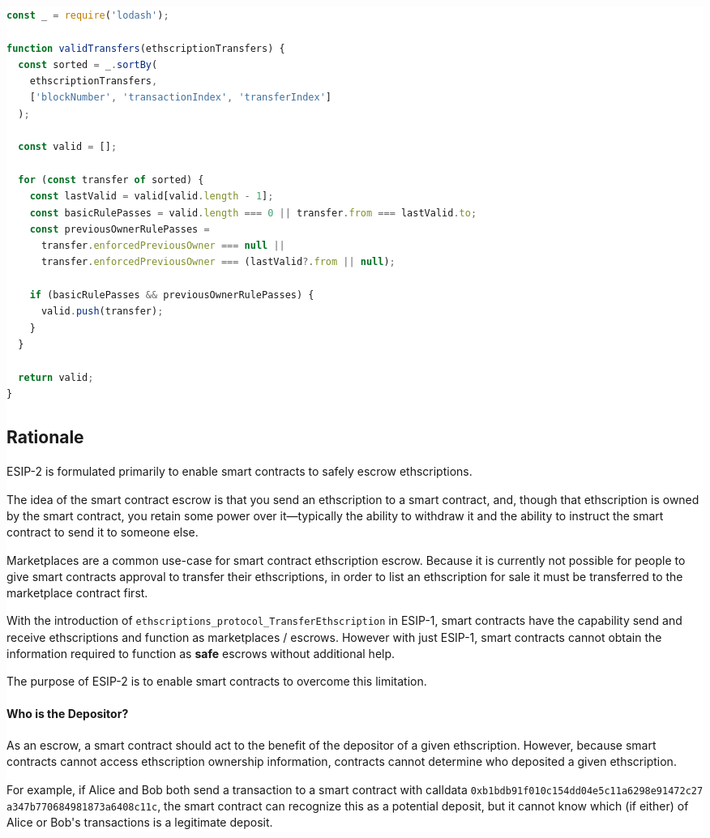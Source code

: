 ```javascript
const _ = require('lodash');

function validTransfers(ethscriptionTransfers) {
  const sorted = _.sortBy(
    ethscriptionTransfers,
    ['blockNumber', 'transactionIndex', 'transferIndex']
  );

  const valid = [];
  
  for (const transfer of sorted) {
    const lastValid = valid[valid.length - 1];
    const basicRulePasses = valid.length === 0 || transfer.from === lastValid.to;
    const previousOwnerRulePasses =
      transfer.enforcedPreviousOwner === null || 
      transfer.enforcedPreviousOwner === (lastValid?.from || null);

    if (basicRulePasses && previousOwnerRulePasses) {
      valid.push(transfer);
    }
  }

  return valid;
}
```

## Rationale

ESIP-2 is formulated primarily to enable smart contracts to safely escrow ethscriptions.

The idea of the smart contract escrow is that you send an ethscription to a smart contract, and, though that ethscription is owned by the smart contract, you retain some power over it—typically the ability to withdraw it and the ability to instruct the smart contract to send it to someone else.

Marketplaces are a common use-case for smart contract ethscription escrow. Because it is currently not possible for people to give smart contracts approval to transfer their ethscriptions, in order to list an ethscription for sale it must be transferred to the marketplace contract first.

With the introduction of `ethscriptions_protocol_TransferEthscription` in ESIP-1, smart contracts have the capability send and receive ethscriptions and function as marketplaces / escrows. However with just ESIP-1, smart contracts cannot obtain the information required to function as **safe** escrows without additional help.

The purpose of ESIP-2 is to enable smart contracts to overcome this limitation.

#### Who is the Depositor?

As an escrow, a smart contract should act to the benefit of the depositor of a given ethscription. However, because smart contracts cannot access ethscription ownership information, contracts cannot determine who deposited a given ethscription.

For example, if Alice and Bob both send a transaction to a smart contract with calldata `0xb1bdb91f010c154dd04e5c11a6298e91472c27a347b770684981873a6408c11c`, the smart contract can recognize this as a potential deposit, but it cannot know which (if either) of Alice or Bob's transactions is a legitimate deposit.
